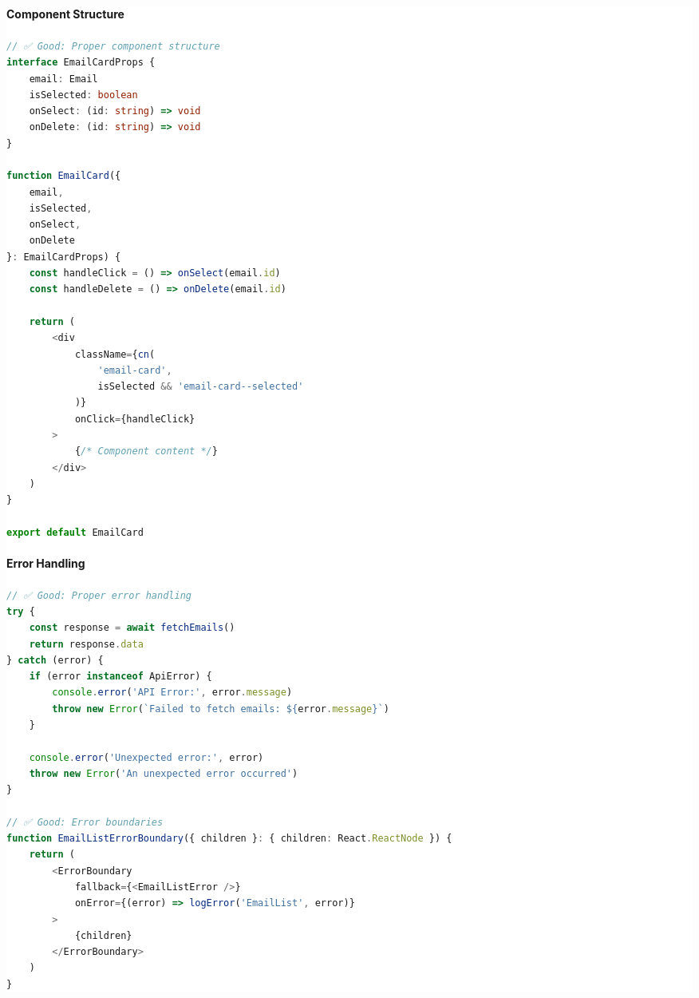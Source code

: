 #### Component Structure
```typescript
// ✅ Good: Proper component structure
interface EmailCardProps {
	email: Email
	isSelected: boolean
	onSelect: (id: string) => void
	onDelete: (id: string) => void
}

function EmailCard({ 
	email, 
	isSelected, 
	onSelect, 
	onDelete 
}: EmailCardProps) {
	const handleClick = () => onSelect(email.id)
	const handleDelete = () => onDelete(email.id)

	return (
		<div 
			className={cn(
				'email-card',
				isSelected && 'email-card--selected'
			)}
			onClick={handleClick}
		>
			{/* Component content */}
		</div>
	)
}

export default EmailCard
```

#### Error Handling
```typescript
// ✅ Good: Proper error handling
try {
	const response = await fetchEmails()
	return response.data
} catch (error) {
	if (error instanceof ApiError) {
		console.error('API Error:', error.message)
		throw new Error(`Failed to fetch emails: ${error.message}`)
	}
	
	console.error('Unexpected error:', error)
	throw new Error('An unexpected error occurred')
}

// ✅ Good: Error boundaries
function EmailListErrorBoundary({ children }: { children: React.ReactNode }) {
	return (
		<ErrorBoundary
			fallback={<EmailListError />}
			onError={(error) => logError('EmailList', error)}
		>
			{children}
		</ErrorBoundary>
	)
}
```
